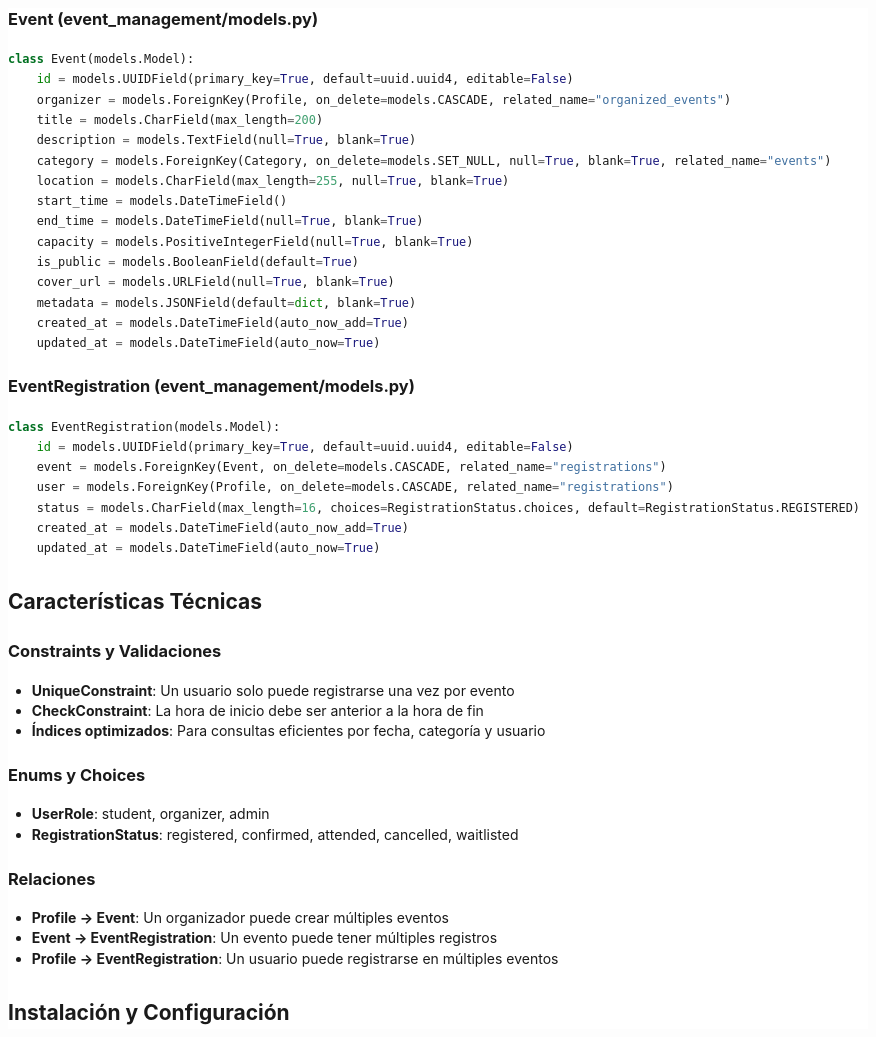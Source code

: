 ### Event (event_management/models.py)
```python
class Event(models.Model):
    id = models.UUIDField(primary_key=True, default=uuid.uuid4, editable=False)
    organizer = models.ForeignKey(Profile, on_delete=models.CASCADE, related_name="organized_events")
    title = models.CharField(max_length=200)
    description = models.TextField(null=True, blank=True)
    category = models.ForeignKey(Category, on_delete=models.SET_NULL, null=True, blank=True, related_name="events")
    location = models.CharField(max_length=255, null=True, blank=True)
    start_time = models.DateTimeField()
    end_time = models.DateTimeField(null=True, blank=True)
    capacity = models.PositiveIntegerField(null=True, blank=True)
    is_public = models.BooleanField(default=True)
    cover_url = models.URLField(null=True, blank=True)
    metadata = models.JSONField(default=dict, blank=True)
    created_at = models.DateTimeField(auto_now_add=True)
    updated_at = models.DateTimeField(auto_now=True)
```

### EventRegistration (event_management/models.py)
```python
class EventRegistration(models.Model):
    id = models.UUIDField(primary_key=True, default=uuid.uuid4, editable=False)
    event = models.ForeignKey(Event, on_delete=models.CASCADE, related_name="registrations")
    user = models.ForeignKey(Profile, on_delete=models.CASCADE, related_name="registrations")
    status = models.CharField(max_length=16, choices=RegistrationStatus.choices, default=RegistrationStatus.REGISTERED)
    created_at = models.DateTimeField(auto_now_add=True)
    updated_at = models.DateTimeField(auto_now=True)
```

## Características Técnicas

### Constraints y Validaciones
- **UniqueConstraint**: Un usuario solo puede registrarse una vez por evento
- **CheckConstraint**: La hora de inicio debe ser anterior a la hora de fin
- **Índices optimizados**: Para consultas eficientes por fecha, categoría y usuario

### Enums y Choices
- **UserRole**: student, organizer, admin
- **RegistrationStatus**: registered, confirmed, attended, cancelled, waitlisted

### Relaciones
- **Profile → Event**: Un organizador puede crear múltiples eventos
- **Event → EventRegistration**: Un evento puede tener múltiples registros
- **Profile → EventRegistration**: Un usuario puede registrarse en múltiples eventos

## Instalación y Configuración
